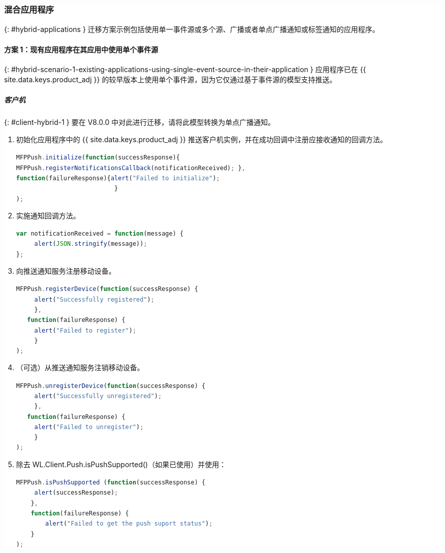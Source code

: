 ### 混合应用程序
{: #hybrid-applications }
迁移方案示例包括使用单一事件源或多个源、广播或者单点广播通知或标签通知的应用程序。

#### 方案 1：现有应用程序在其应用中使用单个事件源
{: #hybrid-scenario-1-existing-applications-using-single-event-source-in-their-application }
应用程序已在 {{ site.data.keys.product_adj }} 的较早版本上使用单个事件源，因为它仅通过基于事件源的模型支持推送。

##### 客户机
{: #client-hybrid-1 }
要在 V8.0.0 中对此进行迁移，请将此模型转换为单点广播通知。

1. 初始化应用程序中的 {{ site.data.keys.product_adj }} 推送客户机实例，并在成功回调中注册应接收通知的回调方法。

   ```javascript
   MFPPush.initialize(function(successResponse){
   MFPPush.registerNotificationsCallback(notificationReceived); }, 
   function(failureResponse){alert("Failed to initialize");    
                              }  
   );
   ```
    
2. 实施通知回调方法。

   ```javascript
   var notificationReceived = function(message) {
        alert(JSON.stringify(message)); 
   };
   ```
    
3. 向推送通知服务注册移动设备。

   ```javascript
   MFPPush.registerDevice(function(successResponse) {
		alert("Successfully registered");
	    },
	  function(failureResponse) {
		alert("Failed to register");
	    }
   );
   ```
    
4. （可选）从推送通知服务注销移动设备。
 
   ```javascript
   MFPPush.unregisterDevice(function(successResponse) {
		alert("Successfully unregistered");
	    },
	  function(failureResponse) {
		alert("Failed to unregister");
	    }
   );
   ```
    
5. 除去 WL.Client.Push.isPushSupported()（如果已使用）并使用：

   ```javascript
   MFPPush.isPushSupported (function(successResponse) {
		alert(successResponse);
	   },
	   function(failureResponse) {
	       alert("Failed to get the push suport status");
	   }
   );
   ```
    